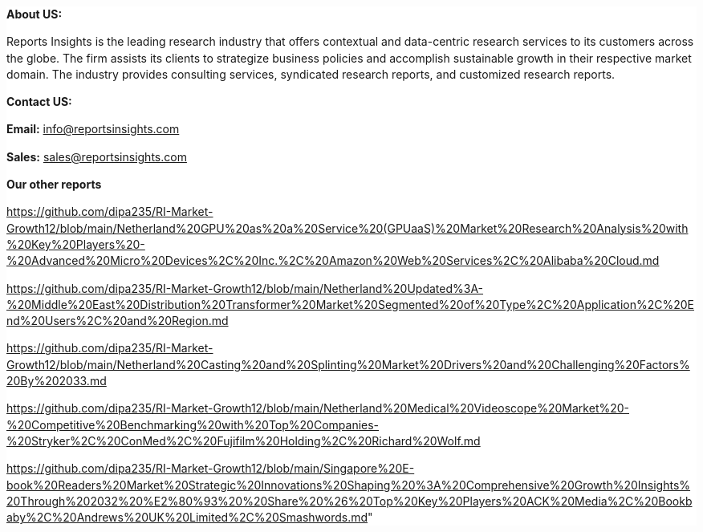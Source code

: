 <strong><strong>About US</strong>:</strong>

Reports Insights is the leading research industry that offers contextual and data-centric research services to its customers across the globe. The firm assists its clients to strategize business policies and accomplish sustainable growth in their respective market domain. The industry provides consulting services, syndicated research reports, and customized research reports.

<strong>Contact US:</strong>

<p class=><b>Email:</b> <a href=mailto:info@reportsinsights.com>info@reportsinsights.com</a></p>
<p class=><b>Sales:</b> <a href=mailto:sales@reportsinsights.com>sales@reportsinsights.com</a></p>

<strong>Our other reports</strong>

<a href=https://github.com/dipa235/RI-Market-Growth12/blob/main/Netherland%20GPU%20as%20a%20Service%20(GPUaaS)%20Market%20Research%20Analysis%20with%20Key%20Players%20-%20Advanced%20Micro%20Devices%2C%20Inc.%2C%20Amazon%20Web%20Services%2C%20Alibaba%20Cloud.md>https://github.com/dipa235/RI-Market-Growth12/blob/main/Netherland%20GPU%20as%20a%20Service%20(GPUaaS)%20Market%20Research%20Analysis%20with%20Key%20Players%20-%20Advanced%20Micro%20Devices%2C%20Inc.%2C%20Amazon%20Web%20Services%2C%20Alibaba%20Cloud.md</a>

<a href=https://github.com/dipa235/RI-Market-Growth12/blob/main/Netherland%20Updated%3A-%20Middle%20East%20Distribution%20Transformer%20Market%20Segmented%20of%20Type%2C%20Application%2C%20End%20Users%2C%20and%20Region.md>https://github.com/dipa235/RI-Market-Growth12/blob/main/Netherland%20Updated%3A-%20Middle%20East%20Distribution%20Transformer%20Market%20Segmented%20of%20Type%2C%20Application%2C%20End%20Users%2C%20and%20Region.md</a>

<a href=https://github.com/dipa235/RI-Market-Growth12/blob/main/Netherland%20Casting%20and%20Splinting%20Market%20Drivers%20and%20Challenging%20Factors%20By%202033.md>https://github.com/dipa235/RI-Market-Growth12/blob/main/Netherland%20Casting%20and%20Splinting%20Market%20Drivers%20and%20Challenging%20Factors%20By%202033.md</a>

<a href=https://github.com/dipa235/RI-Market-Growth12/blob/main/Netherland%20Medical%20Videoscope%20Market%20-%20Competitive%20Benchmarking%20with%20Top%20Companies-%20Stryker%2C%20ConMed%2C%20Fujifilm%20Holding%2C%20Richard%20Wolf.md>https://github.com/dipa235/RI-Market-Growth12/blob/main/Netherland%20Medical%20Videoscope%20Market%20-%20Competitive%20Benchmarking%20with%20Top%20Companies-%20Stryker%2C%20ConMed%2C%20Fujifilm%20Holding%2C%20Richard%20Wolf.md</a>

<a href=https://github.com/dipa235/RI-Market-Growth12/blob/main/Singapore%20E-book%20Readers%20Market%20Strategic%20Innovations%20Shaping%20%3A%20Comprehensive%20Growth%20Insights%20Through%202032%20%E2%80%93%20%20Share%20%26%20Top%20Key%20Players%20ACK%20Media%2C%20Bookbaby%2C%20Andrews%20UK%20Limited%2C%20Smashwords.md>https://github.com/dipa235/RI-Market-Growth12/blob/main/Singapore%20E-book%20Readers%20Market%20Strategic%20Innovations%20Shaping%20%3A%20Comprehensive%20Growth%20Insights%20Through%202032%20%E2%80%93%20%20Share%20%26%20Top%20Key%20Players%20ACK%20Media%2C%20Bookbaby%2C%20Andrews%20UK%20Limited%2C%20Smashwords.md</a>"
